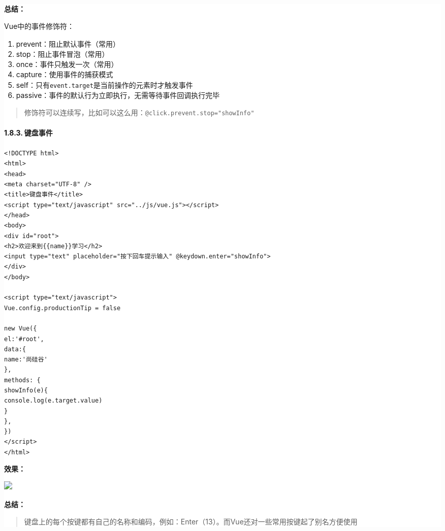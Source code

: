 **总结：**

Vue中的事件修饰符：

1.  prevent：阻止默认事件（常用）
2.  stop：阻止事件冒泡（常用）
3.  once：事件只触发一次（常用）
4.  capture：使用事件的捕获模式
5.  self：只有`event.target`是当前操作的元素时才触发事件
6.  passive：事件的默认行为立即执行，无需等待事件回调执行完毕

> 修饰符可以连续写，比如可以这么用：`@click.prevent.stop="showInfo"`

#### 1.8.3. 键盘事件

```
<!DOCTYPE html>
<html>
<head>
<meta charset="UTF-8" />
<title>键盘事件</title>
<script type="text/javascript" src="../js/vue.js"></script>
</head>
<body>
<div id="root">
<h2>欢迎来到{{name}}学习</h2>
<input type="text" placeholder="按下回车提示输入" @keydown.enter="showInfo">
</div>
</body>

<script type="text/javascript">
Vue.config.productionTip = false

new Vue({
el:'#root',
data:{
name:'尚硅谷'
},
methods: {
showInfo(e){
console.log(e.target.value)
}
},
})
</script>
</html>
```

**效果：**

![](https://img-blog.csdnimg.cn/img_convert/660331c75f34f37ced877c3f3e685ea5.png)

**总结：**

> 键盘上的每个按键都有自己的名称和编码，例如：Enter（13）。而Vue还对一些常用按键起了别名方便使用
